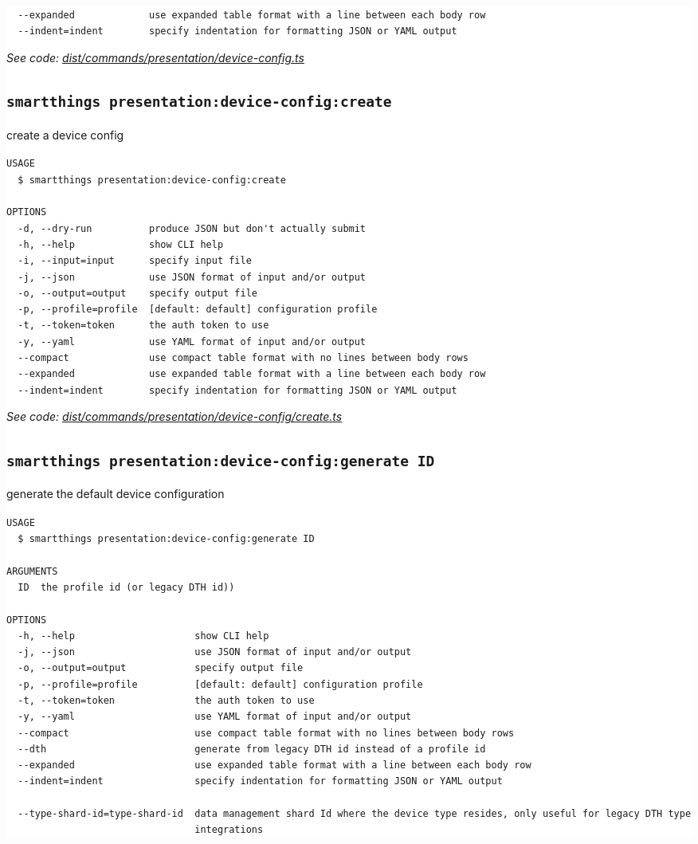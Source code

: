 ```
  --expanded             use expanded table format with a line between each body row
  --indent=indent        specify indentation for formatting JSON or YAML output
```

_See code: [dist/commands/presentation/device-config.ts](https://github.com/SmartThingsCommunity/smartthings-cli/blob/v0.0.0-pre.10/dist/commands/presentation/device-config.ts)_

## `smartthings presentation:device-config:create`

create a device config

```
USAGE
  $ smartthings presentation:device-config:create

OPTIONS
  -d, --dry-run          produce JSON but don't actually submit
  -h, --help             show CLI help
  -i, --input=input      specify input file
  -j, --json             use JSON format of input and/or output
  -o, --output=output    specify output file
  -p, --profile=profile  [default: default] configuration profile
  -t, --token=token      the auth token to use
  -y, --yaml             use YAML format of input and/or output
  --compact              use compact table format with no lines between body rows
  --expanded             use expanded table format with a line between each body row
  --indent=indent        specify indentation for formatting JSON or YAML output
```

_See code: [dist/commands/presentation/device-config/create.ts](https://github.com/SmartThingsCommunity/smartthings-cli/blob/v0.0.0-pre.10/dist/commands/presentation/device-config/create.ts)_

## `smartthings presentation:device-config:generate ID`

generate the default device configuration

```
USAGE
  $ smartthings presentation:device-config:generate ID

ARGUMENTS
  ID  the profile id (or legacy DTH id))

OPTIONS
  -h, --help                     show CLI help
  -j, --json                     use JSON format of input and/or output
  -o, --output=output            specify output file
  -p, --profile=profile          [default: default] configuration profile
  -t, --token=token              the auth token to use
  -y, --yaml                     use YAML format of input and/or output
  --compact                      use compact table format with no lines between body rows
  --dth                          generate from legacy DTH id instead of a profile id
  --expanded                     use expanded table format with a line between each body row
  --indent=indent                specify indentation for formatting JSON or YAML output

  --type-shard-id=type-shard-id  data management shard Id where the device type resides, only useful for legacy DTH type
                                 integrations
```
